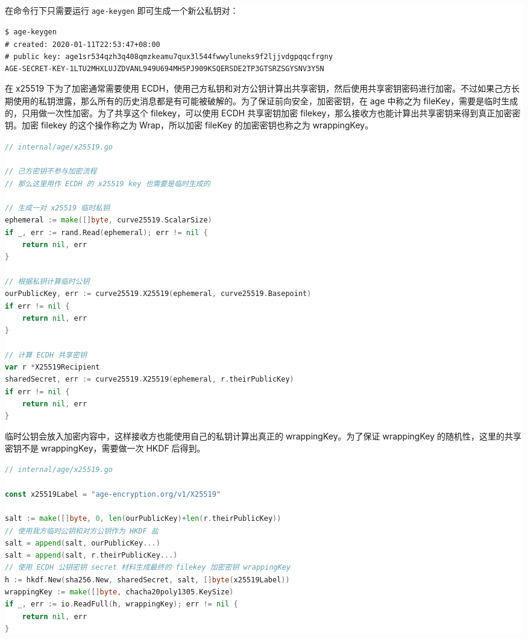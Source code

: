 在命令行下只需要运行 `age-keygen` 即可生成一个新公私钥对：

```console
$ age-keygen
# created: 2020-01-11T22:53:47+08:00
# public key: age1sr534qzh3q408qmzkeamu7qux3l544fwwyluneks9f2ljjvdgpqqcfrgny
AGE-SECRET-KEY-1LTU2MHXLUJZDVANL949U694MH5PJ909KSQERSDE2TP3GTSRZSGYSNV3Y5N
```

在 x25519 下为了加密通常需要使用 ECDH，使用己方私钥和对方公钥计算出共享密钥，然后使用共享密钥密码进行加密。不过如果己方长期使用的私钥泄露，那么所有的历史消息都是有可能被破解的。为了保证前向安全，加密密钥，在 age 中称之为 fileKey，需要是临时生成的，只用做一次性加密。为了共享这个 filekey，可以使用 ECDH 共享密钥加密 filekey，那么接收方也能计算出共享密钥来得到真正加密密钥。加密 filekey 的这个操作称之为 Wrap，所以加密 fileKey 的加密密钥也称之为 wrappingKey。

```go
// internal/age/x25519.go

// 己方密钥不参与加密流程
// 那么这里用作 ECDH 的 x25519 key 也需要是临时生成的

// 生成一对 x25519 临时私钥
ephemeral := make([]byte, curve25519.ScalarSize)
if _, err := rand.Read(ephemeral); err != nil {
	return nil, err
}

// 根据私钥计算临时公钥
ourPublicKey, err := curve25519.X25519(ephemeral, curve25519.Basepoint)
if err != nil {
	return nil, err
}

// 计算 ECDH 共享密钥
var r *X25519Recipient
sharedSecret, err := curve25519.X25519(ephemeral, r.theirPublicKey)
if err != nil {
	return nil, err
}
```

临时公钥会放入加密内容中，这样接收方也能使用自己的私钥计算出真正的 wrappingKey。为了保证 wrappingKey 的随机性，这里的共享密钥不是 wrappingKey，需要做一次 HKDF 后得到。

```go
// internal/age/x25519.go

const x25519Label = "age-encryption.org/v1/X25519"

salt := make([]byte, 0, len(ourPublicKey)+len(r.theirPublicKey))
// 使用我方临时公钥和对方公钥作为 HKDF 盐
salt = append(salt, ourPublicKey...)
salt = append(salt, r.theirPublicKey...)
// 使用 ECDH 公钥密钥 secret 材料生成最终的 filekey 加密密钥 wrappingKey
h := hkdf.New(sha256.New, sharedSecret, salt, []byte(x25519Label))
wrappingKey := make([]byte, chacha20poly1305.KeySize)
if _, err := io.ReadFull(h, wrappingKey); err != nil {
	return nil, err
}
```

